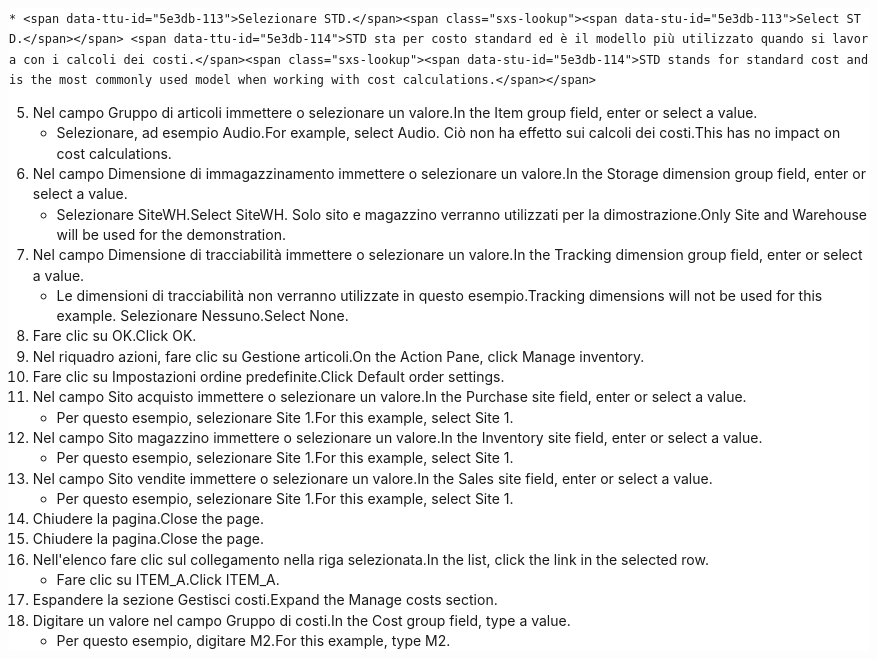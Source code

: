     * <span data-ttu-id="5e3db-113">Selezionare STD.</span><span class="sxs-lookup"><span data-stu-id="5e3db-113">Select STD.</span></span> <span data-ttu-id="5e3db-114">STD sta per costo standard ed è il modello più utilizzato quando si lavora con i calcoli dei costi.</span><span class="sxs-lookup"><span data-stu-id="5e3db-114">STD stands for standard cost and is the most commonly used model when working with cost calculations.</span></span>  
5. <span data-ttu-id="5e3db-115">Nel campo Gruppo di articoli immettere o selezionare un valore.</span><span class="sxs-lookup"><span data-stu-id="5e3db-115">In the Item group field, enter or select a value.</span></span>
    * <span data-ttu-id="5e3db-116">Selezionare, ad esempio Audio.</span><span class="sxs-lookup"><span data-stu-id="5e3db-116">For example, select Audio.</span></span> <span data-ttu-id="5e3db-117">Ciò non ha effetto sui calcoli dei costi.</span><span class="sxs-lookup"><span data-stu-id="5e3db-117">This has no impact on cost calculations.</span></span>  
6. <span data-ttu-id="5e3db-118">Nel campo Dimensione di immagazzinamento immettere o selezionare un valore.</span><span class="sxs-lookup"><span data-stu-id="5e3db-118">In the Storage dimension group field, enter or select a value.</span></span>
    * <span data-ttu-id="5e3db-119">Selezionare SiteWH.</span><span class="sxs-lookup"><span data-stu-id="5e3db-119">Select SiteWH.</span></span> <span data-ttu-id="5e3db-120">Solo sito e magazzino verranno utilizzati per la dimostrazione.</span><span class="sxs-lookup"><span data-stu-id="5e3db-120">Only Site and Warehouse will be used for the demonstration.</span></span>  
7. <span data-ttu-id="5e3db-121">Nel campo Dimensione di tracciabilità immettere o selezionare un valore.</span><span class="sxs-lookup"><span data-stu-id="5e3db-121">In the Tracking dimension group field, enter or select a value.</span></span>
    * <span data-ttu-id="5e3db-122">Le dimensioni di tracciabilità non verranno utilizzate in questo esempio.</span><span class="sxs-lookup"><span data-stu-id="5e3db-122">Tracking dimensions will not be used for this example.</span></span> <span data-ttu-id="5e3db-123">Selezionare Nessuno.</span><span class="sxs-lookup"><span data-stu-id="5e3db-123">Select None.</span></span>  
8. <span data-ttu-id="5e3db-124">Fare clic su OK.</span><span class="sxs-lookup"><span data-stu-id="5e3db-124">Click OK.</span></span>
9. <span data-ttu-id="5e3db-125">Nel riquadro azioni, fare clic su Gestione articoli.</span><span class="sxs-lookup"><span data-stu-id="5e3db-125">On the Action Pane, click Manage inventory.</span></span>
10. <span data-ttu-id="5e3db-126">Fare clic su Impostazioni ordine predefinite.</span><span class="sxs-lookup"><span data-stu-id="5e3db-126">Click Default order settings.</span></span>
11. <span data-ttu-id="5e3db-127">Nel campo Sito acquisto immettere o selezionare un valore.</span><span class="sxs-lookup"><span data-stu-id="5e3db-127">In the Purchase site field, enter or select a value.</span></span>
    * <span data-ttu-id="5e3db-128">Per questo esempio, selezionare Site 1.</span><span class="sxs-lookup"><span data-stu-id="5e3db-128">For this example, select Site 1.</span></span>  
12. <span data-ttu-id="5e3db-129">Nel campo Sito magazzino immettere o selezionare un valore.</span><span class="sxs-lookup"><span data-stu-id="5e3db-129">In the Inventory site field, enter or select a value.</span></span>
    * <span data-ttu-id="5e3db-130">Per questo esempio, selezionare Site 1.</span><span class="sxs-lookup"><span data-stu-id="5e3db-130">For this example, select Site 1.</span></span>  
13. <span data-ttu-id="5e3db-131">Nel campo Sito vendite immettere o selezionare un valore.</span><span class="sxs-lookup"><span data-stu-id="5e3db-131">In the Sales site field, enter or select a value.</span></span>
    * <span data-ttu-id="5e3db-132">Per questo esempio, selezionare Site 1.</span><span class="sxs-lookup"><span data-stu-id="5e3db-132">For this example, select Site 1.</span></span>  
14. <span data-ttu-id="5e3db-133">Chiudere la pagina.</span><span class="sxs-lookup"><span data-stu-id="5e3db-133">Close the page.</span></span>
15. <span data-ttu-id="5e3db-134">Chiudere la pagina.</span><span class="sxs-lookup"><span data-stu-id="5e3db-134">Close the page.</span></span>
16. <span data-ttu-id="5e3db-135">Nell'elenco fare clic sul collegamento nella riga selezionata.</span><span class="sxs-lookup"><span data-stu-id="5e3db-135">In the list, click the link in the selected row.</span></span>
    * <span data-ttu-id="5e3db-136">Fare clic su ITEM_A.</span><span class="sxs-lookup"><span data-stu-id="5e3db-136">Click ITEM_A.</span></span>  
17. <span data-ttu-id="5e3db-137">Espandere la sezione Gestisci costi.</span><span class="sxs-lookup"><span data-stu-id="5e3db-137">Expand the Manage costs section.</span></span>
18. <span data-ttu-id="5e3db-138">Digitare un valore nel campo Gruppo di costi.</span><span class="sxs-lookup"><span data-stu-id="5e3db-138">In the Cost group field, type a value.</span></span>
    * <span data-ttu-id="5e3db-139">Per questo esempio, digitare M2.</span><span class="sxs-lookup"><span data-stu-id="5e3db-139">For this example, type M2.</span></span>  